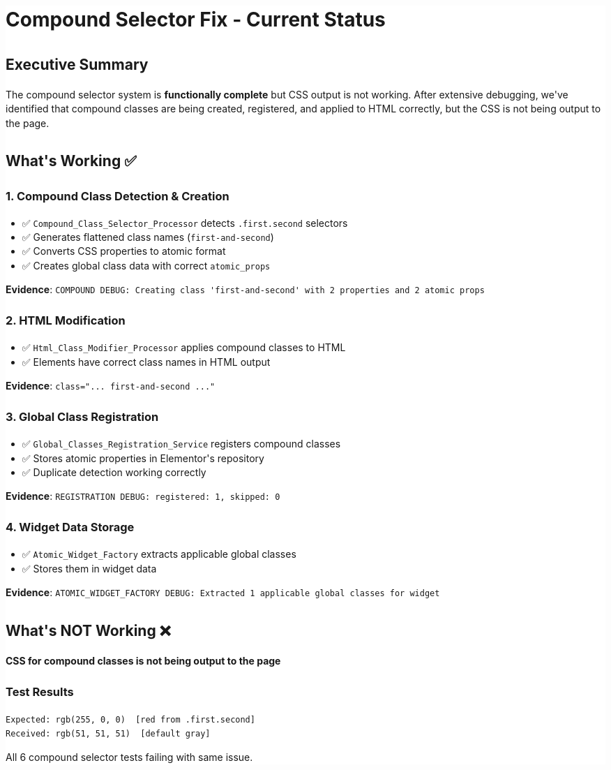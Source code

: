 # Compound Selector Fix - Current Status

## Executive Summary

The compound selector system is **functionally complete** but CSS output is not working. After extensive debugging, we've identified that compound classes are being created, registered, and applied to HTML correctly, but the CSS is not being output to the page.

## What's Working ✅

### 1. Compound Class Detection & Creation
- ✅ `Compound_Class_Selector_Processor` detects `.first.second` selectors
- ✅ Generates flattened class names (`first-and-second`)
- ✅ Converts CSS properties to atomic format
- ✅ Creates global class data with correct `atomic_props`

**Evidence**: `COMPOUND DEBUG: Creating class 'first-and-second' with 2 properties and 2 atomic props`

### 2. HTML Modification
- ✅ `Html_Class_Modifier_Processor` applies compound classes to HTML
- ✅ Elements have correct class names in HTML output

**Evidence**: `class="... first-and-second ..."`

### 3. Global Class Registration
- ✅ `Global_Classes_Registration_Service` registers compound classes
- ✅ Stores atomic properties in Elementor's repository
- ✅ Duplicate detection working correctly

**Evidence**: `REGISTRATION DEBUG: registered: 1, skipped: 0`

### 4. Widget Data Storage
- ✅ `Atomic_Widget_Factory` extracts applicable global classes
- ✅ Stores them in widget data

**Evidence**: `ATOMIC_WIDGET_FACTORY DEBUG: Extracted 1 applicable global classes for widget`

## What's NOT Working ❌

**CSS for compound classes is not being output to the page**

### Test Results
```
Expected: rgb(255, 0, 0)  [red from .first.second]
Received: rgb(51, 51, 51)  [default gray]
```

All 6 compound selector tests failing with same issue.
